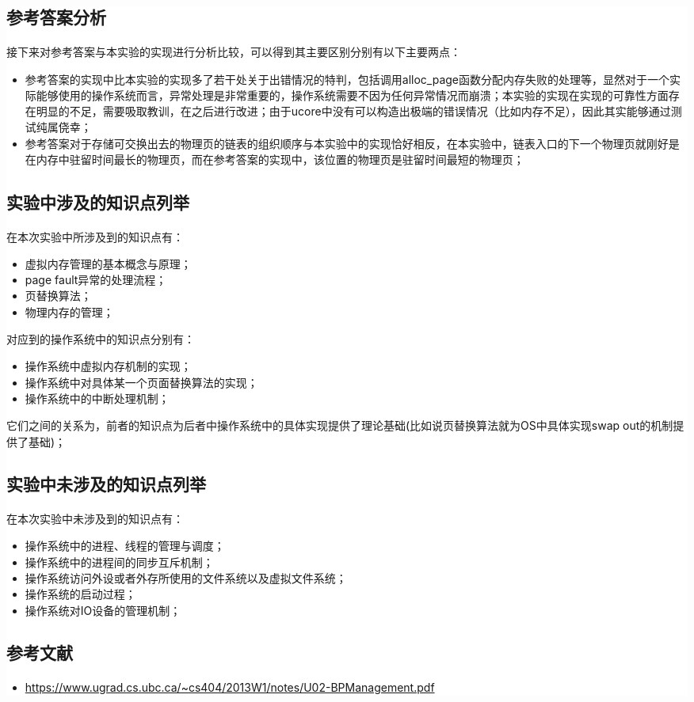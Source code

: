
## 参考答案分析

接下来对参考答案与本实验的实现进行分析比较，可以得到其主要区别分别有以下主要两点：

- 参考答案的实现中比本实验的实现多了若干处关于出错情况的特判，包括调用alloc_page函数分配内存失败的处理等，显然对于一个实际能够使用的操作系统而言，异常处理是非常重要的，操作系统需要不因为任何异常情况而崩溃；本实验的实现在实现的可靠性方面存在明显的不足，需要吸取教训，在之后进行改进；由于ucore中没有可以构造出极端的错误情况（比如内存不足），因此其实能够通过测试纯属侥幸；
- 参考答案对于存储可交换出去的物理页的链表的组织顺序与本实验中的实现恰好相反，在本实验中，链表入口的下一个物理页就刚好是在内存中驻留时间最长的物理页，而在参考答案的实现中，该位置的物理页是驻留时间最短的物理页；

## 实验中涉及的知识点列举

在本次实验中所涉及到的知识点有：
- 虚拟内存管理的基本概念与原理；
- page fault异常的处理流程；
- 页替换算法；
- 物理内存的管理；

对应到的操作系统中的知识点分别有：
- 操作系统中虚拟内存机制的实现；
- 操作系统中对具体某一个页面替换算法的实现；
- 操作系统中的中断处理机制；

它们之间的关系为，前者的知识点为后者中操作系统中的具体实现提供了理论基础(比如说页替换算法就为OS中具体实现swap out的机制提供了基础)；

## 实验中未涉及的知识点列举

在本次实验中未涉及到的知识点有：
- 操作系统中的进程、线程的管理与调度；
- 操作系统中的进程间的同步互斥机制；
- 操作系统访问外设或者外存所使用的文件系统以及虚拟文件系统；
- 操作系统的启动过程；
- 操作系统对IO设备的管理机制；

## 参考文献
- https://www.ugrad.cs.ubc.ca/~cs404/2013W1/notes/U02-BPManagement.pdf

